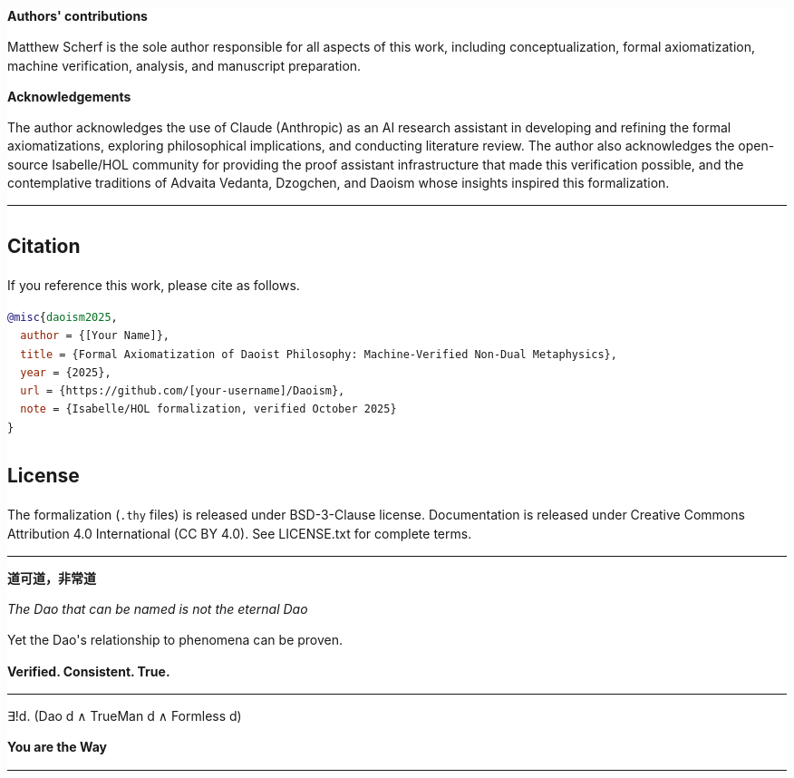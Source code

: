 **Authors' contributions**

Matthew Scherf is the sole author responsible for all aspects of this work, including conceptualization, formal axiomatization, machine verification, analysis, and manuscript preparation.

**Acknowledgements**

The author acknowledges the use of Claude (Anthropic) as an AI research assistant in developing and refining the formal axiomatizations, exploring philosophical implications, and conducting literature review. The author also acknowledges the open-source Isabelle/HOL community for providing the proof assistant infrastructure that made this verification possible, and the contemplative traditions of Advaita Vedanta, Dzogchen, and Daoism whose insights inspired this formalization.

---
## Citation

If you reference this work, please cite as follows.

```bibtex
@misc{daoism2025,
  author = {[Your Name]},
  title = {Formal Axiomatization of Daoist Philosophy: Machine-Verified Non-Dual Metaphysics},
  year = {2025},
  url = {https://github.com/[your-username]/Daoism},
  note = {Isabelle/HOL formalization, verified October 2025}
}
```

## License

The formalization (`.thy` files) is released under BSD-3-Clause license. Documentation is released under Creative Commons Attribution 4.0 International (CC BY 4.0). See LICENSE.txt for complete terms.

---

**道可道，非常道**

*The Dao that can be named is not the eternal Dao*

Yet the Dao's relationship to phenomena can be proven.

**Verified. Consistent. True.**

---

∃!d. (Dao d ∧ TrueMan d ∧ Formless d)

**You are the Way**

---
